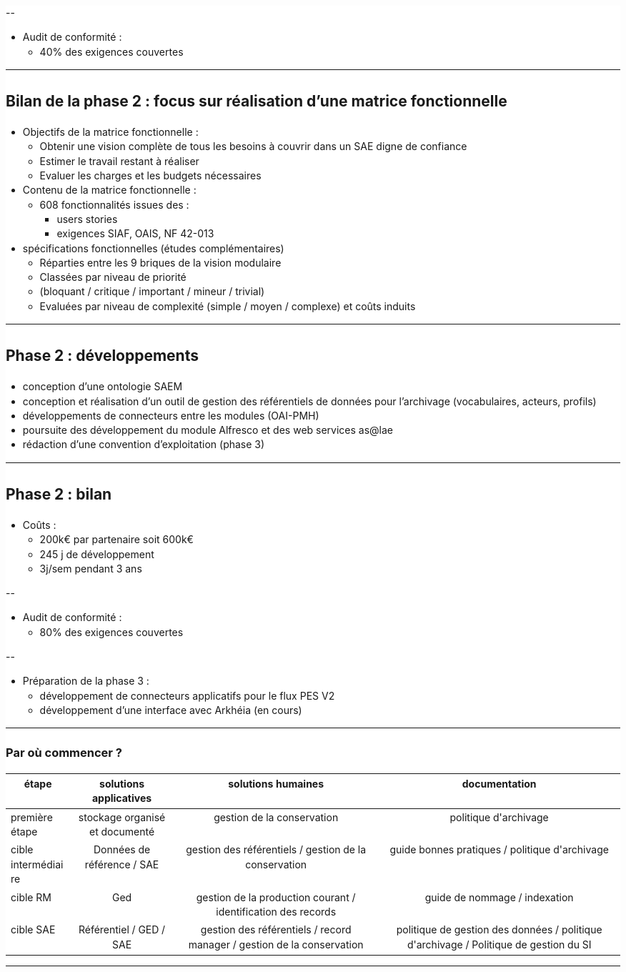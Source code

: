 --
* Audit de conformité :
  * 40% des exigences couvertes
---
## Bilan de la phase 2 : focus sur réalisation d’une matrice fonctionnelle  
* Objectifs de la matrice fonctionnelle :
  * Obtenir une vision complète de tous les besoins à couvrir dans un SAE digne de confiance
  * Estimer le travail restant à réaliser
  * Evaluer les charges et les budgets nécessaires
* Contenu de la matrice fonctionnelle :
  * 608 fonctionnalités issues des :
    * users stories
    * exigences SIAF, OAIS, NF 42-013
* spécifications fonctionnelles (études complémentaires)
	 * Réparties entre les 9 briques de la vision modulaire
	 * Classées par niveau de priorité
	 * (bloquant / critique / important / mineur / trivial)
	 * Evaluées par niveau de complexité (simple / moyen / complexe) et coûts induits
---
## Phase 2 : développements
* conception d’une ontologie SAEM
* conception et réalisation d’un outil de gestion des référentiels de données pour l’archivage (vocabulaires, acteurs, profils)
* développements de connecteurs entre les modules (OAI-PMH)
* poursuite des développement du module Alfresco et des web services as@lae
* rédaction d’une convention d’exploitation (phase 3)
---

## Phase 2 : bilan
* Coûts :
  * 200k€ par partenaire soit 600k€
  * 245 j de développement
  * 3j/sem pendant 3 ans

--
* Audit de conformité :
  * 80% des exigences couvertes  

--
* Préparation de la phase 3 :
  * développement de connecteurs applicatifs pour le flux PES V2
  * développement d’une interface avec Arkhéia (en cours)  
---

### Par où commencer ?

|étape | solutions applicatives          | solutions humaines | documentation |
|------|:--------------------:|:-----:|:----:|
|première étape|stockage organisé et documenté|gestion de la conservation|politique d'archivage|
|cible intermédiaire|Données de référence / SAE|gestion des référentiels / gestion de la conservation|guide bonnes pratiques / politique d'archivage|
|cible RM|Ged|gestion de la production courant / identification des records|guide de nommage / indexation|
|cible SAE|Référentiel / GED / SAE|gestion des référentiels / record manager / gestion de la conservation|politique de gestion des données / politique d'archivage / Politique de gestion du SI|

---